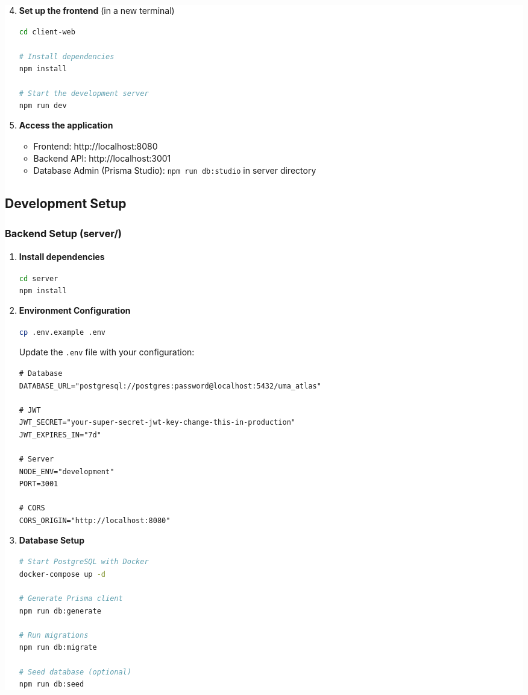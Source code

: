 4. **Set up the frontend** (in a new terminal)
   ```bash
   cd client-web
   
   # Install dependencies
   npm install
   
   # Start the development server
   npm run dev
   ```

5. **Access the application**
   - Frontend: http://localhost:8080
   - Backend API: http://localhost:3001
   - Database Admin (Prisma Studio): `npm run db:studio` in server directory

## Development Setup

### Backend Setup (server/)

1. **Install dependencies**
   ```bash
   cd server
   npm install
   ```

2. **Environment Configuration**
   ```bash
   cp .env.example .env
   ```
   
   Update the `.env` file with your configuration:
   ```env
   # Database
   DATABASE_URL="postgresql://postgres:password@localhost:5432/uma_atlas"
   
   # JWT
   JWT_SECRET="your-super-secret-jwt-key-change-this-in-production"
   JWT_EXPIRES_IN="7d"
   
   # Server
   NODE_ENV="development"
   PORT=3001
   
   # CORS
   CORS_ORIGIN="http://localhost:8080"
   ```

3. **Database Setup**
   ```bash
   # Start PostgreSQL with Docker
   docker-compose up -d
   
   # Generate Prisma client
   npm run db:generate
   
   # Run migrations
   npm run db:migrate
   
   # Seed database (optional)
   npm run db:seed
   ```
